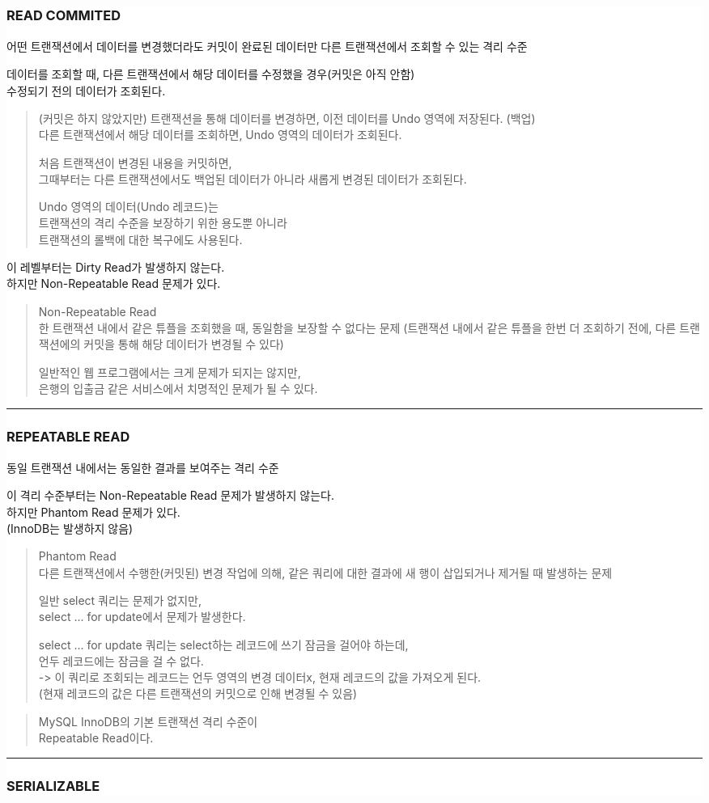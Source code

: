 
### READ COMMITED

어떤 트랜잭션에서 데이터를 변경했더라도 커밋이 완료된 데이터만 다른 트랜잭션에서 조회할 수 있는 격리 수준

데이터를 조회할 때, 다른 트랜잭션에서 해당 데이터를 수정했을 경우(커밋은 아직 안함)  
수정되기 전의 데이터가 조회된다.

> (커밋은 하지 않았지만) 트랜잭션을 통해 데이터를 변경하면, 이전 데이터를 Undo 영역에 저장된다. (백업)  
> 다른 트랜잭션에서 해당 데이터를 조회하면, Undo 영역의 데이터가 조회된다.  
> 
> 처음 트랜잭션이 변경된 내용을 커밋하면,  
> 그때부터는 다른 트랜잭션에서도 백업된 데이터가 아니라 새롭게 변경된 데이터가 조회된다.
> 
> Undo 영역의 데이터(Undo 레코드)는  
> 트랜잭션의 격리 수준을 보장하기 위한 용도뿐 아니라  
> 트랜잭션의 롤백에 대한 복구에도 사용된다.

이 레벨부터는 Dirty Read가 발생하지 않는다.  
하지만 Non-Repeatable Read 문제가 있다.

> Non-Repeatable Read  
> 한 트랜잭션 내에서 같은 튜플을 조회했을 때, 동일함을 보장할 수 없다는 문제
> (트랜잭션 내에서 같은 튜플을 한번 더 조회하기 전에, 다른 트랜잭션에의 커밋을 통해 해당 데이터가 변경될 수 있다)
> 
> 일반적인 웹 프로그램에서는 크게 문제가 되지는 않지만,  
> 은행의 입출금 같은 서비스에서 치명적인 문제가 될 수 있다.

---

### REPEATABLE READ

동일 트랜잭션 내에서는 동일한 결과를 보여주는 격리 수준

이 격리 수준부터는 Non-Repeatable Read 문제가 발생하지 않는다.  
하지만 Phantom Read 문제가 있다.  
(InnoDB는 발생하지 않음)

> Phantom Read  
> 다른 트랜잭션에서 수행한(커밋된) 변경 작업에 의해, 같은 쿼리에 대한 결과에 새 행이 삽입되거나 제거될 때 발생하는 문제
> 
> 일반 select 쿼리는 문제가 없지만,  
> select ... for update에서 문제가 발생한다.  
> 
> select ... for update 쿼리는 select하는 레코드에 쓰기 잠금을 걸어야 하는데,  
> 언두 레코드에는 잠금을 걸 수 없다.  
> -> 이 쿼리로 조회되는 레코드는 언두 영역의 변경 데이터x, 현재 레코드의 값을 가져오게 된다.  
> (현재 레코드의 값은 다른 트랜잭션의 커밋으로 인해 변경될 수 있음)

> MySQL InnoDB의 기본 트랜잭션 격리 수준이  
> Repeatable Read이다.

---

### SERIALIZABLE
